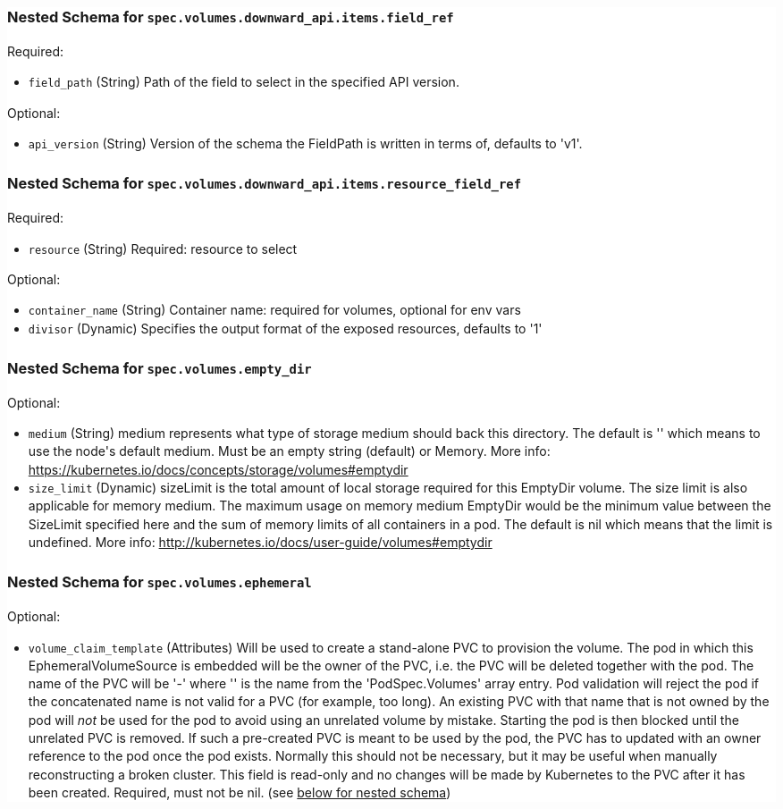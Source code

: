 <a id="nestedatt--spec--volumes--downward_api--items--field_ref"></a>
### Nested Schema for `spec.volumes.downward_api.items.field_ref`

Required:

- `field_path` (String) Path of the field to select in the specified API version.

Optional:

- `api_version` (String) Version of the schema the FieldPath is written in terms of, defaults to 'v1'.


<a id="nestedatt--spec--volumes--downward_api--items--resource_field_ref"></a>
### Nested Schema for `spec.volumes.downward_api.items.resource_field_ref`

Required:

- `resource` (String) Required: resource to select

Optional:

- `container_name` (String) Container name: required for volumes, optional for env vars
- `divisor` (Dynamic) Specifies the output format of the exposed resources, defaults to '1'




<a id="nestedatt--spec--volumes--empty_dir"></a>
### Nested Schema for `spec.volumes.empty_dir`

Optional:

- `medium` (String) medium represents what type of storage medium should back this directory. The default is '' which means to use the node's default medium. Must be an empty string (default) or Memory. More info: https://kubernetes.io/docs/concepts/storage/volumes#emptydir
- `size_limit` (Dynamic) sizeLimit is the total amount of local storage required for this EmptyDir volume. The size limit is also applicable for memory medium. The maximum usage on memory medium EmptyDir would be the minimum value between the SizeLimit specified here and the sum of memory limits of all containers in a pod. The default is nil which means that the limit is undefined. More info: http://kubernetes.io/docs/user-guide/volumes#emptydir


<a id="nestedatt--spec--volumes--ephemeral"></a>
### Nested Schema for `spec.volumes.ephemeral`

Optional:

- `volume_claim_template` (Attributes) Will be used to create a stand-alone PVC to provision the volume. The pod in which this EphemeralVolumeSource is embedded will be the owner of the PVC, i.e. the PVC will be deleted together with the pod.  The name of the PVC will be '<pod name>-<volume name>' where '<volume name>' is the name from the 'PodSpec.Volumes' array entry. Pod validation will reject the pod if the concatenated name is not valid for a PVC (for example, too long).  An existing PVC with that name that is not owned by the pod will *not* be used for the pod to avoid using an unrelated volume by mistake. Starting the pod is then blocked until the unrelated PVC is removed. If such a pre-created PVC is meant to be used by the pod, the PVC has to updated with an owner reference to the pod once the pod exists. Normally this should not be necessary, but it may be useful when manually reconstructing a broken cluster.  This field is read-only and no changes will be made by Kubernetes to the PVC after it has been created.  Required, must not be nil. (see [below for nested schema](#nestedatt--spec--volumes--ephemeral--volume_claim_template))
